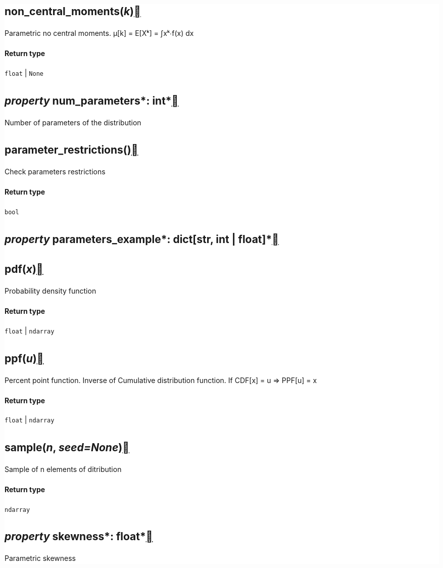 ## non\_central\_moments(*k*)[](#phitter.continuous.continuous_distributions.f_4p.F4P.non_central_moments "Link to this definition")
Parametric no central moments. µ[k] = E[Xᵏ] = ∫xᵏ∙f(x) dx

#### Return type
`float` | `None`

## *property* num\_parameters*: int*[](#phitter.continuous.continuous_distributions.f_4p.F4P.num_parameters "Link to this definition")
Number of parameters of the distribution

## parameter\_restrictions()[](#phitter.continuous.continuous_distributions.f_4p.F4P.parameter_restrictions "Link to this definition")
Check parameters restrictions

#### Return type
`bool`

## *property* parameters\_example*: dict[str, int | float]*[](#phitter.continuous.continuous_distributions.f_4p.F4P.parameters_example "Link to this definition")

## pdf(*x*)[](#phitter.continuous.continuous_distributions.f_4p.F4P.pdf "Link to this definition")
Probability density function

#### Return type
`float` | `ndarray`

## ppf(*u*)[](#phitter.continuous.continuous_distributions.f_4p.F4P.ppf "Link to this definition")
Percent point function. Inverse of Cumulative distribution function. If CDF[x] = u => PPF[u] = x

#### Return type
`float` | `ndarray`

## sample(*n*, *seed=None*)[](#phitter.continuous.continuous_distributions.f_4p.F4P.sample "Link to this definition")
Sample of n elements of ditribution

#### Return type
`ndarray`

## *property* skewness*: float*[](#phitter.continuous.continuous_distributions.f_4p.F4P.skewness "Link to this definition")
Parametric skewness
